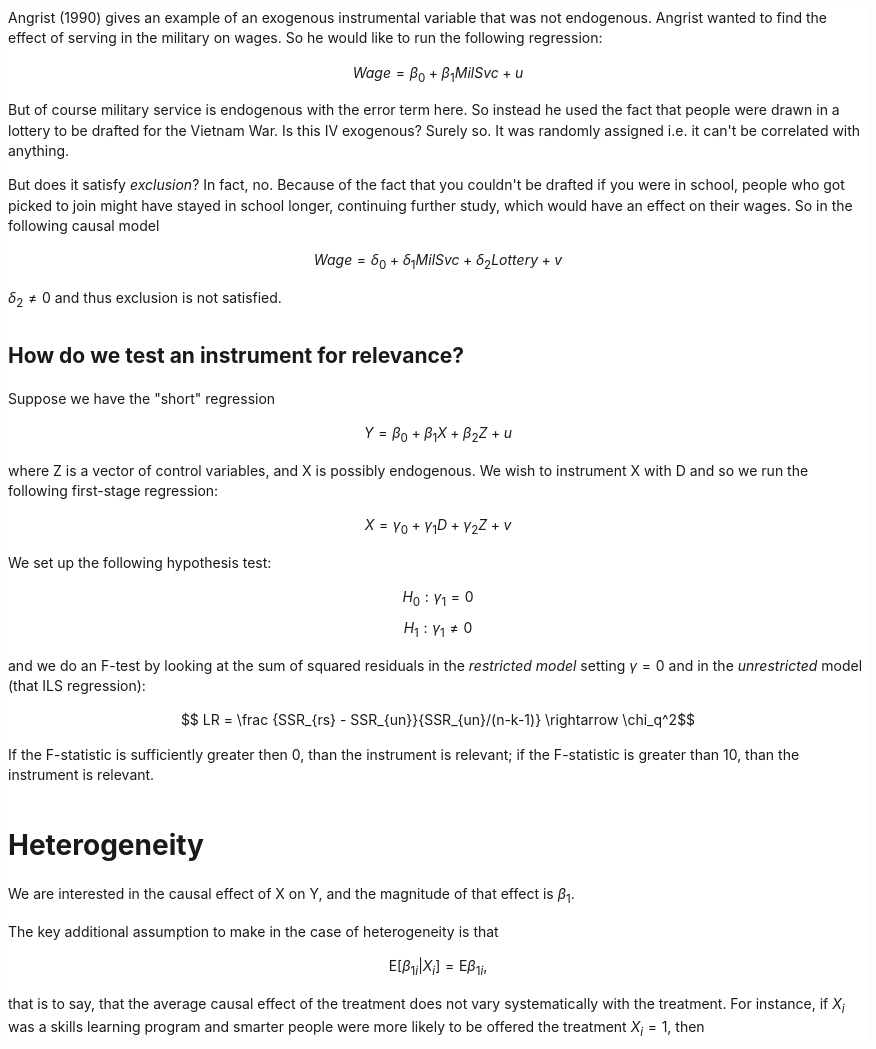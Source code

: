 Angrist (1990) gives an example of an exogenous instrumental variable that was
not endogenous. Angrist wanted to find the effect of serving in the military
on wages. So he would like to run the following regression:

$$ Wage = \beta_0 + \beta_1 MilSvc + u $$

But of course military service is endogenous with the error term here. So
instead he used the fact that people were drawn in a lottery to be drafted for
the Vietnam War. Is this IV exogenous? Surely so. It was randomly assigned i.e.
it can't be correlated with anything.

But does it satisfy *exclusion*? In fact, no. Because of the fact that you
couldn't be drafted if you were in school, people who got picked to join might
have stayed in school longer, continuing further study, which would have an
effect on their wages. So in the following causal model

$$ Wage = \delta_0 + \delta_1 MilSvc + \delta_2 Lottery + v $$

$\delta_2 \neq 0$ and thus exclusion is not satisfied.

## How do we test an instrument for relevance?

Suppose we have the "short" regression

$$ Y = \beta_0 + \beta_1 X + \beta_2 Z + u $$

where Z is a vector of control variables, and X is possibly endogenous. We wish
to instrument X with D and so we run the following first-stage regression:

$$ X = \gamma_0 + \gamma_1 D + \gamma_2 Z + v $$

We set up the following hypothesis test:

$$ H_0: \gamma_1 = 0 $$
$$ H_1: \gamma_1 \neq 0 $$

and we do an F-test by looking at the sum of squared residuals in the
*restricted model* setting $\gamma = 0$ and in the *unrestricted* model (that
ILS regression):

$$ LR = \frac {SSR_{rs} - SSR_{un}}{SSR_{un}/(n-k-1)} \rightarrow \chi_q^2$$

If the F-statistic is sufficiently greater then 0, than the instrument is
relevant; if the F-statistic is greater than 10, than the instrument is
relevant.

# Heterogeneity

We are interested in the causal effect of X on Y, and the magnitude of that
effect is $\beta_1$.

The key additional assumption to make in the case of heterogeneity is that 

$$\mathrm{E}[\beta_{1i} | X_i] = \mathrm{E}\beta_{1i} , $$

that is to say, that the average causal effect of the treatment does not vary
systematically with the treatment. For instance, if $X_i$ was a skills learning
program and smarter people were more likely to be offered the treatment $X_i =
1$, then 
